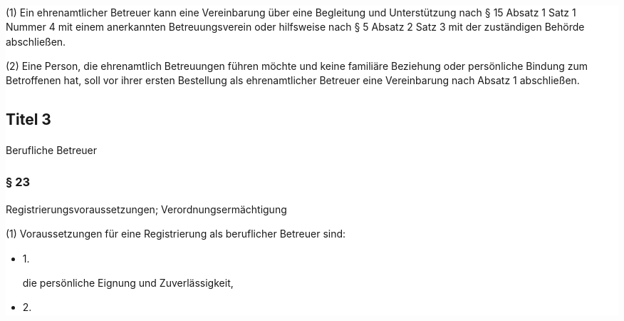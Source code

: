 <div>

<div class="jnhtml">

<div>

<div class="jurAbsatz">

(1) Ein ehrenamtlicher Betreuer kann eine Vereinbarung über eine
Begleitung und Unterstützung nach § 15 Absatz 1 Satz 1 Nummer 4 mit
einem anerkannten Betreuungsverein oder hilfsweise nach § 5 Absatz 2
Satz 3 mit der zuständigen Behörde abschließen.

</div>

<div class="jurAbsatz">

(2) Eine Person, die ehrenamtlich Betreuungen führen möchte und keine
familiäre Beziehung oder persönliche Bindung zum Betroffenen hat, soll
vor ihrer ersten Bestellung als ehrenamtlicher Betreuer eine
Vereinbarung nach Absatz 1 abschließen.

</div>

</div>

</div>

</div>

<span id="BJNR091700021BJNG000800000.html"></span>

## Titel 3  
Berufliche Betreuer

<span id="BJNR091700021BJNE002403360.html"></span>

### § 23  
Registrierungsvoraussetzungen; Verordnungsermächtigung

<div>

<div class="jnhtml">

<div>

<div class="jurAbsatz">

(1) Voraussetzungen für eine Registrierung als beruflicher Betreuer
sind:

  - 1\.
    
    <div>
    
    die persönliche Eignung und Zuverlässigkeit,
    
    </div>

  - 2\.
    